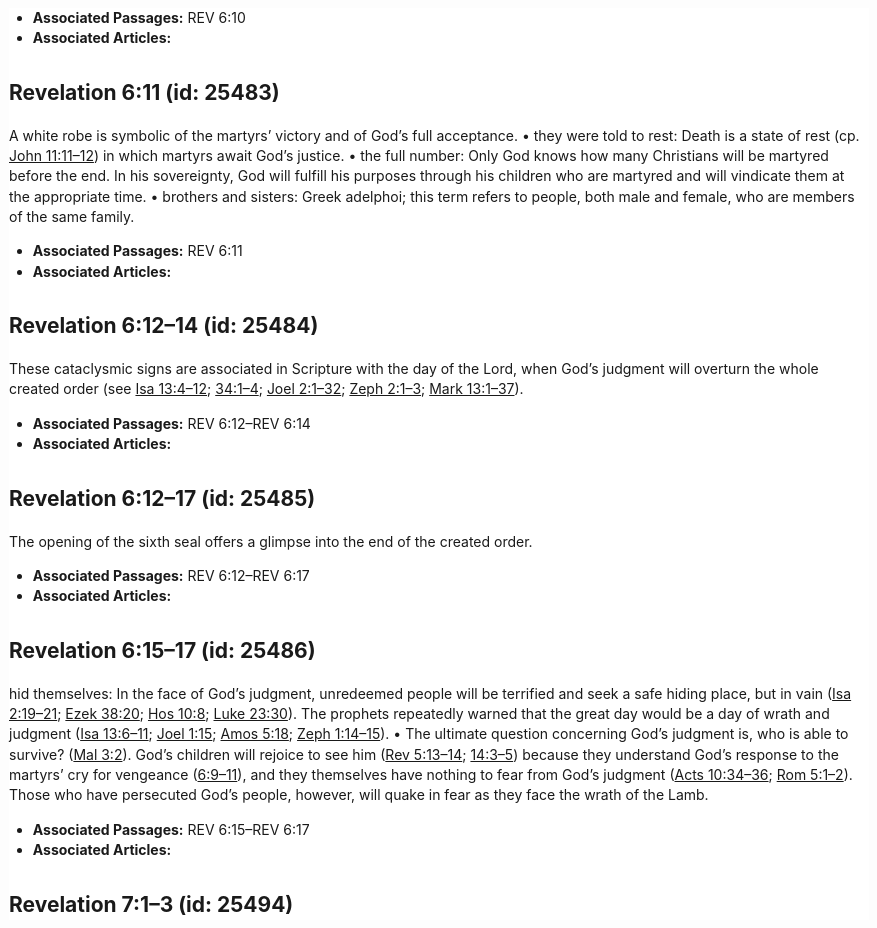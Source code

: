 * **Associated Passages:** REV 6:10
* **Associated Articles:** 

## Revelation 6:11 (id: 25483)

A white robe is symbolic of the martyrs’ victory and of God’s full acceptance. • they were told to rest: Death is a state of rest (cp. [John 11:11–12](https://ref.ly/John11:11-John11:12)) in which martyrs await God’s justice. • the full number: Only God knows how many Christians will be martyred before the end. In his sovereignty, God will fulfill his purposes through his children who are martyred and will vindicate them at the appropriate time. • brothers and sisters: Greek adelphoi; this term refers to people, both male and female, who are members of the same family.

* **Associated Passages:** REV 6:11
* **Associated Articles:** 

## Revelation 6:12–14 (id: 25484)

These cataclysmic signs are associated in Scripture with the day of the Lord, when God’s judgment will overturn the whole created order (see [Isa 13:4–12](https://ref.ly/Isa13:4-Isa13:12); [34:1–4](https://ref.ly/Isa34:1-Isa34:4); [Joel 2:1–32](https://ref.ly/Joel2:1-Joel2:32); [Zeph 2:1–3](https://ref.ly/Zeph2:1-Zeph2:3); [Mark 13:1–37](https://ref.ly/Mark13:1-Mark13:37)).

* **Associated Passages:** REV 6:12–REV 6:14
* **Associated Articles:** 

## Revelation 6:12–17 (id: 25485)

The opening of the sixth seal offers a glimpse into the end of the created order.

* **Associated Passages:** REV 6:12–REV 6:17
* **Associated Articles:** 

## Revelation 6:15–17 (id: 25486)

hid themselves: In the face of God’s judgment, unredeemed people will be terrified and seek a safe hiding place, but in vain ([Isa 2:19–21](https://ref.ly/Isa2:19-Isa2:21); [Ezek 38:20](https://ref.ly/Ezek38:20); [Hos 10:8](https://ref.ly/Hos10:8); [Luke 23:30](https://ref.ly/Luke23:30)). The prophets repeatedly warned that the great day would be a day of wrath and judgment ([Isa 13:6–11](https://ref.ly/Isa13:6-Isa13:11); [Joel 1:15](https://ref.ly/Joel1:15); [Amos 5:18](https://ref.ly/Amos5:18); [Zeph 1:14–15](https://ref.ly/Zeph1:14-Zeph1:15)). • The ultimate question concerning God’s judgment is, who is able to survive? ([Mal 3:2](https://ref.ly/Mal3:2)). God’s children will rejoice to see him ([Rev 5:13–14](https://ref.ly/Rev5:13-Rev5:14); [14:3–5](https://ref.ly/Rev14:3-Rev14:5)) because they understand God’s response to the martyrs’ cry for vengeance ([6:9–11](https://ref.ly/Rev6:9-Rev6:11)), and they themselves have nothing to fear from God’s judgment ([Acts 10:34–36](https://ref.ly/Acts10:34-Acts10:36); [Rom 5:1–2](https://ref.ly/Rom5:1-Rom5:2)). Those who have persecuted God’s people, however, will quake in fear as they face the wrath of the Lamb.

* **Associated Passages:** REV 6:15–REV 6:17
* **Associated Articles:** 

## Revelation 7:1–3 (id: 25494)
